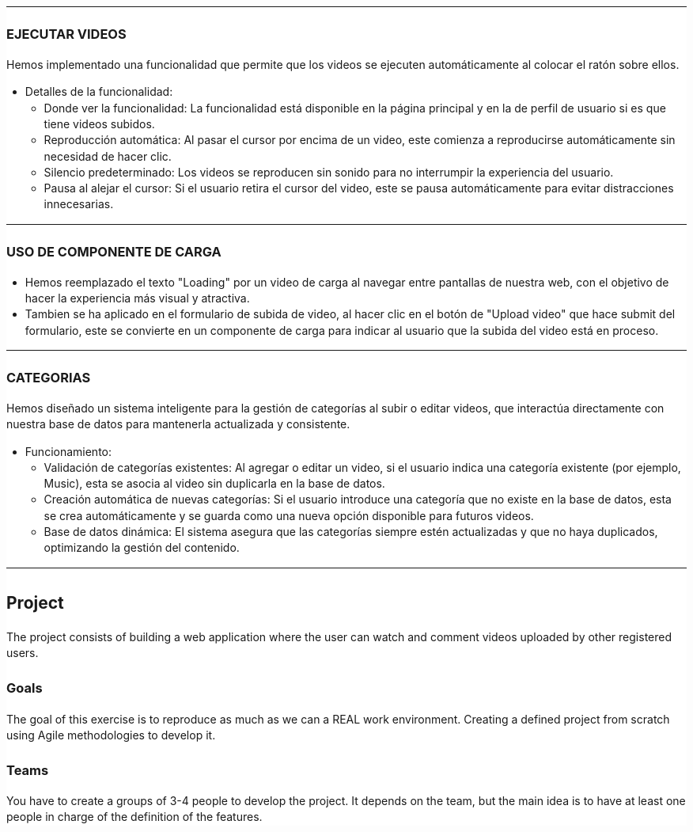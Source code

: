 
---
### EJECUTAR VIDEOS
Hemos implementado una funcionalidad que permite que los videos se ejecuten automáticamente al colocar el ratón sobre ellos.

- Detalles de la funcionalidad:
    - Donde ver la funcionalidad: La funcionalidad está disponible en la página principal y en la de perfil de usuario si es que tiene videos subidos.
    - Reproducción automática: Al pasar el cursor por encima de un video, este comienza a reproducirse automáticamente sin necesidad de hacer clic.
    - Silencio predeterminado: Los videos se reproducen sin sonido para no interrumpir la experiencia del usuario. 
    - Pausa al alejar el cursor: Si el usuario retira el cursor del video, este se pausa automáticamente para evitar distracciones innecesarias.

---
### USO DE COMPONENTE DE CARGA
- Hemos reemplazado el texto "Loading" por un video de carga al navegar entre pantallas de nuestra web, con el objetivo de hacer la experiencia más visual y atractiva.
- Tambien se ha aplicado en el formulario de subida de video, al hacer clic en el botón de "Upload video" que hace submit del formulario, este se convierte en un componente de carga para indicar al usuario que la subida del video está en proceso.

---
### CATEGORIAS
Hemos diseñado un sistema inteligente para la gestión de categorías al subir o editar videos, que interactúa directamente con nuestra base de datos para mantenerla actualizada y consistente.

- Funcionamiento:
    - Validación de categorías existentes: Al agregar o editar un video, si el usuario indica una categoría existente (por ejemplo, Music), esta se asocia al video sin duplicarla en la base de datos.
    - Creación automática de nuevas categorías: Si el usuario introduce una categoría que no existe en la base de datos, esta se crea automáticamente y se guarda como una nueva opción disponible para futuros videos.
    - Base de datos dinámica: El sistema asegura que las categorías siempre estén actualizadas y que no haya duplicados, optimizando la gestión del contenido.

---
## Project
The project consists of building a web application where the user can watch and comment videos uploaded by other registered users.

### Goals

The goal of this exercise is to reproduce as much as we can a REAL work environment.
Creating a defined project from scratch using Agile methodologies to develop it.

### Teams

You have to create a groups of 3-4 people to develop the project. It depends on the team, but the main idea is to have
at least one people in charge of the definition of the features.
